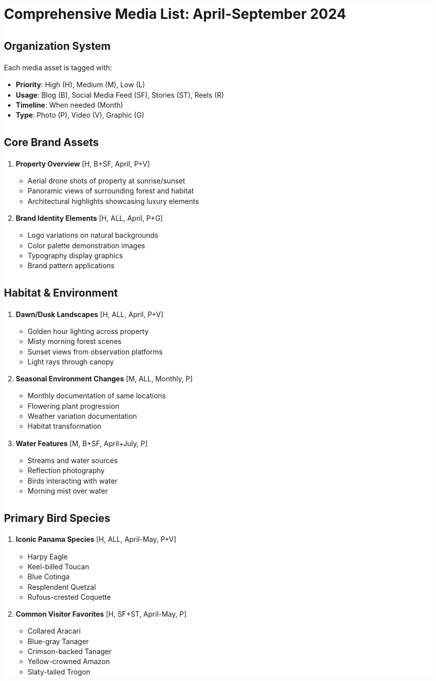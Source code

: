 # Comprehensive Media List: April-September 2024

## Organization System
Each media asset is tagged with:
- **Priority**: High (H), Medium (M), Low (L)
- **Usage**: Blog (B), Social Media Feed (SF), Stories (ST), Reels (R)
- **Timeline**: When needed (Month)
- **Type**: Photo (P), Video (V), Graphic (G)

## Core Brand Assets
1. **Property Overview** [H, B+SF, April, P+V]
   - Aerial drone shots of property at sunrise/sunset
   - Panoramic views of surrounding forest and habitat
   - Architectural highlights showcasing luxury elements

2. **Brand Identity Elements** [H, ALL, April, P+G]
   - Logo variations on natural backgrounds
   - Color palette demonstration images
   - Typography display graphics
   - Brand pattern applications

## Habitat & Environment
1. **Dawn/Dusk Landscapes** [H, ALL, April, P+V]
   - Golden hour lighting across property
   - Misty morning forest scenes
   - Sunset views from observation platforms
   - Light rays through canopy

2. **Seasonal Environment Changes** [M, ALL, Monthly, P]
   - Monthly documentation of same locations
   - Flowering plant progression
   - Weather variation documentation
   - Habitat transformation

3. **Water Features** [M, B+SF, April+July, P]
   - Streams and water sources
   - Reflection photography
   - Birds interacting with water
   - Morning mist over water

## Primary Bird Species
1. **Iconic Panama Species** [H, ALL, April-May, P+V]
   - Harpy Eagle
   - Keel-billed Toucan
   - Blue Cotinga
   - Resplendent Quetzal
   - Rufous-crested Coquette

2. **Common Visitor Favorites** [H, SF+ST, April-May, P]
   - Collared Aracari
   - Blue-gray Tanager
   - Crimson-backed Tanager
   - Yellow-crowned Amazon
   - Slaty-tailed Trogon
